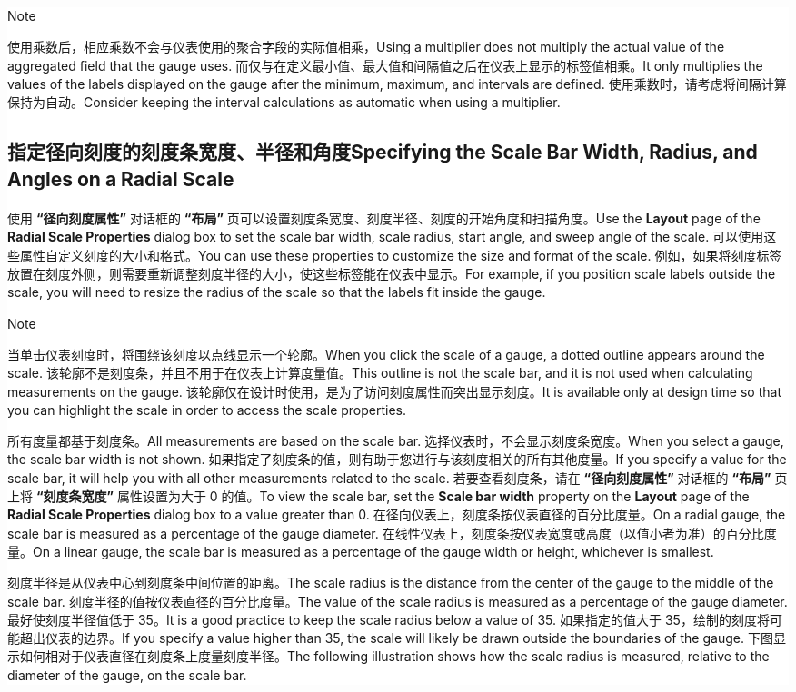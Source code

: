 > [!NOTE]
>  <span data-ttu-id="eed35-149">使用乘数后，相应乘数不会与仪表使用的聚合字段的实际值相乘，</span><span class="sxs-lookup"><span data-stu-id="eed35-149">Using a multiplier does not multiply the actual value of the aggregated field that the gauge uses.</span></span> <span data-ttu-id="eed35-150">而仅与在定义最小值、最大值和间隔值之后在仪表上显示的标签值相乘。</span><span class="sxs-lookup"><span data-stu-id="eed35-150">It only multiplies the values of the labels displayed on the gauge after the minimum, maximum, and intervals are defined.</span></span> <span data-ttu-id="eed35-151">使用乘数时，请考虑将间隔计算保持为自动。</span><span class="sxs-lookup"><span data-stu-id="eed35-151">Consider keeping the interval calculations as automatic when using a multiplier.</span></span>


##  <a name="specifying-the-scale-bar-width-radius-and-angles-on-a-radial-scale"></a><a name="SpecifyingScaleBar"></a> <span data-ttu-id="eed35-152">指定径向刻度的刻度条宽度、半径和角度</span><span class="sxs-lookup"><span data-stu-id="eed35-152">Specifying the Scale Bar Width, Radius, and Angles on a Radial Scale</span></span>
 <span data-ttu-id="eed35-153">使用 **“径向刻度属性”** 对话框的 **“布局”** 页可以设置刻度条宽度、刻度半径、刻度的开始角度和扫描角度。</span><span class="sxs-lookup"><span data-stu-id="eed35-153">Use the **Layout** page of the **Radial Scale Properties** dialog box to set the scale bar width, scale radius, start angle, and sweep angle of the scale.</span></span> <span data-ttu-id="eed35-154">可以使用这些属性自定义刻度的大小和格式。</span><span class="sxs-lookup"><span data-stu-id="eed35-154">You can use these properties to customize the size and format of the scale.</span></span> <span data-ttu-id="eed35-155">例如，如果将刻度标签放置在刻度外侧，则需要重新调整刻度半径的大小，使这些标签能在仪表中显示。</span><span class="sxs-lookup"><span data-stu-id="eed35-155">For example, if you position scale labels outside the scale, you will need to resize the radius of the scale so that the labels fit inside the gauge.</span></span>

> [!NOTE]
>  <span data-ttu-id="eed35-156">当单击仪表刻度时，将围绕该刻度以点线显示一个轮廓。</span><span class="sxs-lookup"><span data-stu-id="eed35-156">When you click the scale of a gauge, a dotted outline appears around the scale.</span></span> <span data-ttu-id="eed35-157">该轮廓不是刻度条，并且不用于在仪表上计算度量值。</span><span class="sxs-lookup"><span data-stu-id="eed35-157">This outline is not the scale bar, and it is not used when calculating measurements on the gauge.</span></span> <span data-ttu-id="eed35-158">该轮廓仅在设计时使用，是为了访问刻度属性而突出显示刻度。</span><span class="sxs-lookup"><span data-stu-id="eed35-158">It is available only at design time so that you can highlight the scale in order to access the scale properties.</span></span>

 <span data-ttu-id="eed35-159">所有度量都基于刻度条。</span><span class="sxs-lookup"><span data-stu-id="eed35-159">All measurements are based on the scale bar.</span></span> <span data-ttu-id="eed35-160">选择仪表时，不会显示刻度条宽度。</span><span class="sxs-lookup"><span data-stu-id="eed35-160">When you select a gauge, the scale bar width is not shown.</span></span> <span data-ttu-id="eed35-161">如果指定了刻度条的值，则有助于您进行与该刻度相关的所有其他度量。</span><span class="sxs-lookup"><span data-stu-id="eed35-161">If you specify a value for the scale bar, it will help you with all other measurements related to the scale.</span></span> <span data-ttu-id="eed35-162">若要查看刻度条，请在 **“径向刻度属性”** 对话框的 **“布局”** 页上将 **“刻度条宽度”** 属性设置为大于 0 的值。</span><span class="sxs-lookup"><span data-stu-id="eed35-162">To view the scale bar, set the **Scale bar width** property on the **Layout** page of the **Radial Scale Properties** dialog box to a value greater than 0.</span></span> <span data-ttu-id="eed35-163">在径向仪表上，刻度条按仪表直径的百分比度量。</span><span class="sxs-lookup"><span data-stu-id="eed35-163">On a radial gauge, the scale bar is measured as a percentage of the gauge diameter.</span></span> <span data-ttu-id="eed35-164">在线性仪表上，刻度条按仪表宽度或高度（以值小者为准）的百分比度量。</span><span class="sxs-lookup"><span data-stu-id="eed35-164">On a linear gauge, the scale bar is measured as a percentage of the gauge width or height, whichever is smallest.</span></span>

 <span data-ttu-id="eed35-165">刻度半径是从仪表中心到刻度条中间位置的距离。</span><span class="sxs-lookup"><span data-stu-id="eed35-165">The scale radius is the distance from the center of the gauge to the middle of the scale bar.</span></span> <span data-ttu-id="eed35-166">刻度半径的值按仪表直径的百分比度量。</span><span class="sxs-lookup"><span data-stu-id="eed35-166">The value of the scale radius is measured as a percentage of the gauge diameter.</span></span> <span data-ttu-id="eed35-167">最好使刻度半径值低于 35。</span><span class="sxs-lookup"><span data-stu-id="eed35-167">It is a good practice to keep the scale radius below a value of 35.</span></span> <span data-ttu-id="eed35-168">如果指定的值大于 35，绘制的刻度将可能超出仪表的边界。</span><span class="sxs-lookup"><span data-stu-id="eed35-168">If you specify a value higher than 35, the scale will likely be drawn outside the boundaries of the gauge.</span></span> <span data-ttu-id="eed35-169">下图显示如何相对于仪表直径在刻度条上度量刻度半径。</span><span class="sxs-lookup"><span data-stu-id="eed35-169">The following illustration shows how the scale radius is measured, relative to the diameter of the gauge, on the scale bar.</span></span>
